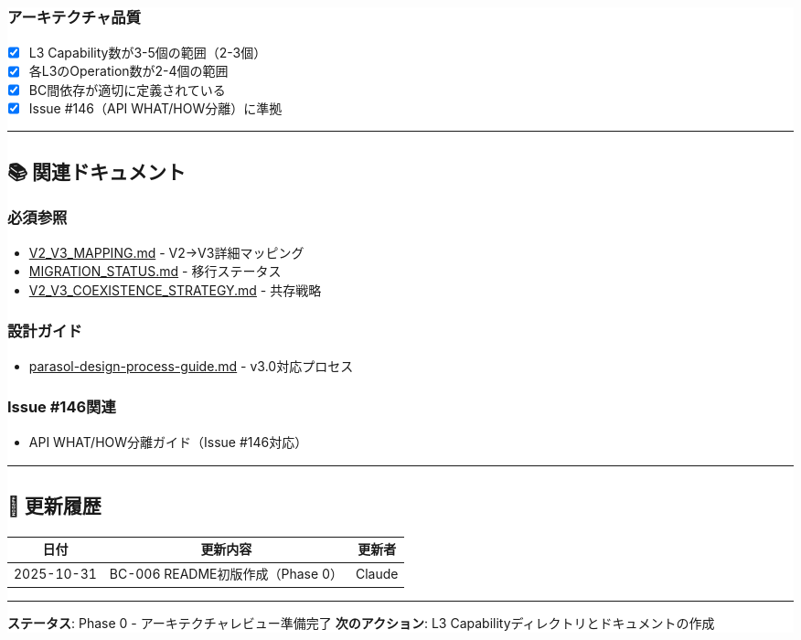 ### アーキテクチャ品質
- [x] L3 Capability数が3-5個の範囲（2-3個）
- [x] 各L3のOperation数が2-4個の範囲
- [x] BC間依存が適切に定義されている
- [x] Issue #146（API WHAT/HOW分離）に準拠

---

## 📚 関連ドキュメント

### 必須参照
- [V2_V3_MAPPING.md](../../V2_V3_MAPPING.md) - V2→V3詳細マッピング
- [MIGRATION_STATUS.md](../../MIGRATION_STATUS.md) - 移行ステータス
- [V2_V3_COEXISTENCE_STRATEGY.md](../../V2_V3_COEXISTENCE_STRATEGY.md) - 共存戦略

### 設計ガイド
- [parasol-design-process-guide.md](../../parasol-design-process-guide.md) - v3.0対応プロセス

### Issue #146関連
- API WHAT/HOW分離ガイド（Issue #146対応）

---

## 📝 更新履歴

| 日付 | 更新内容 | 更新者 |
|------|---------|--------|
| 2025-10-31 | BC-006 README初版作成（Phase 0） | Claude |

---

**ステータス**: Phase 0 - アーキテクチャレビュー準備完了
**次のアクション**: L3 Capabilityディレクトリとドキュメントの作成
